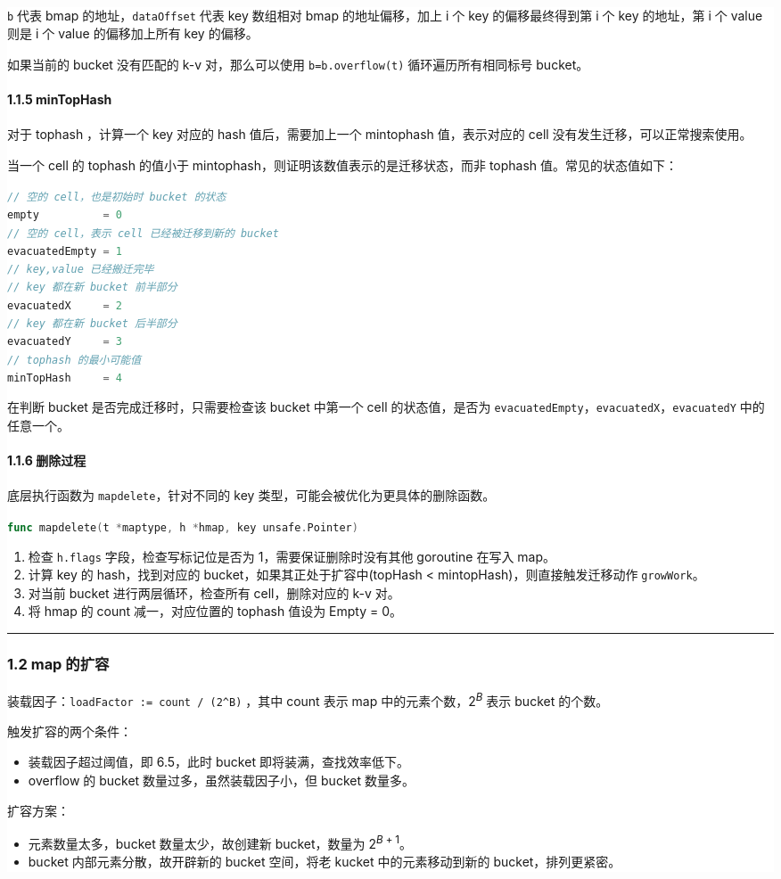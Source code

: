 `b` 代表 bmap 的地址，`dataOffset` 代表 key 数组相对 bmap 的地址偏移，加上 i 个 key 的偏移最终得到第 i 个 key 的地址，第 i 个 value 则是 i 个 value 的偏移加上所有 key 的偏移。

如果当前的 bucket 没有匹配的 k-v 对，那么可以使用 `b=b.overflow(t)` 循环遍历所有相同标号 bucket。



#### 1.1.5 minTopHash

对于 tophash ，计算一个 key 对应的 hash 值后，需要加上一个 mintophash 值，表示对应的 cell 没有发生迁移，可以正常搜索使用。

当一个 cell 的 tophash 的值小于 mintophash，则证明该数值表示的是迁移状态，而非 tophash 值。常见的状态值如下：

```go
// 空的 cell，也是初始时 bucket 的状态
empty          = 0
// 空的 cell，表示 cell 已经被迁移到新的 bucket
evacuatedEmpty = 1
// key,value 已经搬迁完毕
// key 都在新 bucket 前半部分
evacuatedX     = 2
// key 都在新 bucket 后半部分
evacuatedY     = 3
// tophash 的最小可能值
minTopHash     = 4
```

在判断 bucket 是否完成迁移时，只需要检查该 bucket 中第一个 cell 的状态值，是否为 `evacuatedEmpty`，`evacuatedX`，`evacuatedY` 中的任意一个。



#### 1.1.6 删除过程

底层执行函数为 `mapdelete`，针对不同的 key 类型，可能会被优化为更具体的删除函数。

```go
func mapdelete(t *maptype, h *hmap, key unsafe.Pointer)
```

1. 检查 `h.flags` 字段，检查写标记位是否为 1，需要保证删除时没有其他 goroutine 在写入 map。
2. 计算 key 的 hash，找到对应的 bucket，如果其正处于扩容中(topHash < mintopHash)，则直接触发迁移动作 `growWork`。
3. 对当前 bucket 进行两层循环，检查所有 cell，删除对应的 k-v 对。
4. 将 hmap 的 count 减一，对应位置的 tophash 值设为 Empty = 0。

******



### 1.2 map 的扩容

装载因子：`loadFactor := count / (2^B)` ，其中 count 表示 map 中的元素个数，$2^B$ 表示 bucket 的个数。

触发扩容的两个条件：

+ 装载因子超过阈值，即 6.5，此时 bucket 即将装满，查找效率低下。
+ overflow 的 bucket 数量过多，虽然装载因子小，但 bucket 数量多。

扩容方案：

+ 元素数量太多，bucket 数量太少，故创建新 bucket，数量为 $2^{B+1}$。
+ bucket 内部元素分散，故开辟新的 bucket 空间，将老 kucket 中的元素移动到新的 bucket，排列更紧密。
